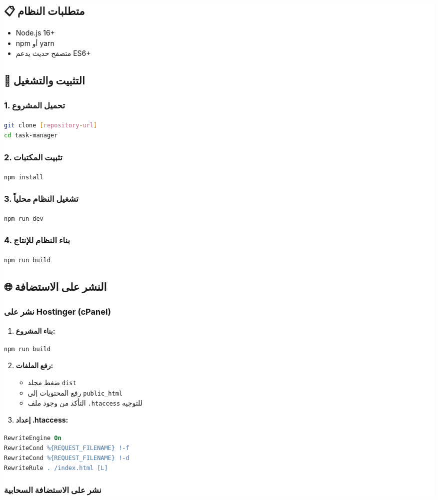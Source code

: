 ## 📋 متطلبات النظام

- Node.js 16+ 
- npm أو yarn
- متصفح حديث يدعم ES6+

## 🚀 التثبيت والتشغيل

### 1. تحميل المشروع
```bash
git clone [repository-url]
cd task-manager
```

### 2. تثبيت المكتبات
```bash
npm install
```

### 3. تشغيل النظام محلياً
```bash
npm run dev
```

### 4. بناء النظام للإنتاج
```bash
npm run build
```

## 🌐 النشر على الاستضافة

### نشر على Hostinger (cPanel)

1. **بناء المشروع:**
```bash
npm run build
```

2. **رفع الملفات:**
   - ضغط مجلد `dist` 
   - رفع المحتويات إلى `public_html`
   - التأكد من وجود ملف `.htaccess` للتوجيه

3. **إعداد .htaccess:**
```apache
RewriteEngine On
RewriteCond %{REQUEST_FILENAME} !-f
RewriteCond %{REQUEST_FILENAME} !-d
RewriteRule . /index.html [L]
```

### نشر على الاستضافة السحابية
